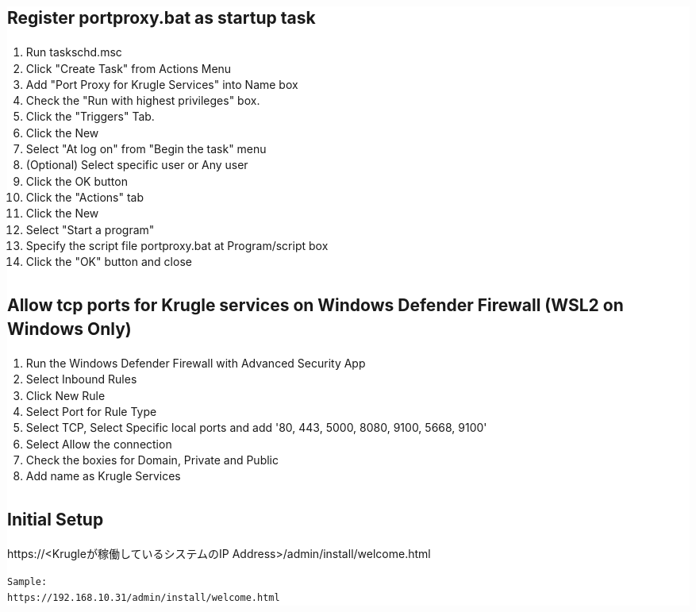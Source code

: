 ## Register portproxy.bat as startup task
1. Run taskschd.msc
2. Click "Create Task" from Actions Menu
3. Add "Port Proxy for Krugle Services" into Name box
4. Check the "Run with highest privileges" box.
5. Click the "Triggers" Tab.
6. Click the New
7. Select "At log on" from "Begin the task" menu
8. (Optional) Select specific user or Any user
9. Click the OK button
10. Click the "Actions" tab
11. Click the New
12. Select "Start a program"
13. Specify the script file portproxy.bat at Program/script box
14. Click the "OK" button and close

## Allow tcp ports for Krugle services on Windows Defender Firewall  (WSL2 on Windows Only)

1. Run the Windows Defender Firewall with Advanced Security App
2. Select Inbound Rules
3. Click New Rule
4. Select Port for Rule Type
5. Select TCP, Select Specific local ports and add '80, 443, 5000, 8080, 9100, 5668, 9100'
6. Select Allow the connection
7. Check the boxies for Domain, Private and Public
8. Add name as Krugle Services

## Initial Setup
https://<Krugleが稼働しているシステムのIP Address>/admin/install/welcome.html


```bash
Sample:
https://192.168.10.31/admin/install/welcome.html
```
